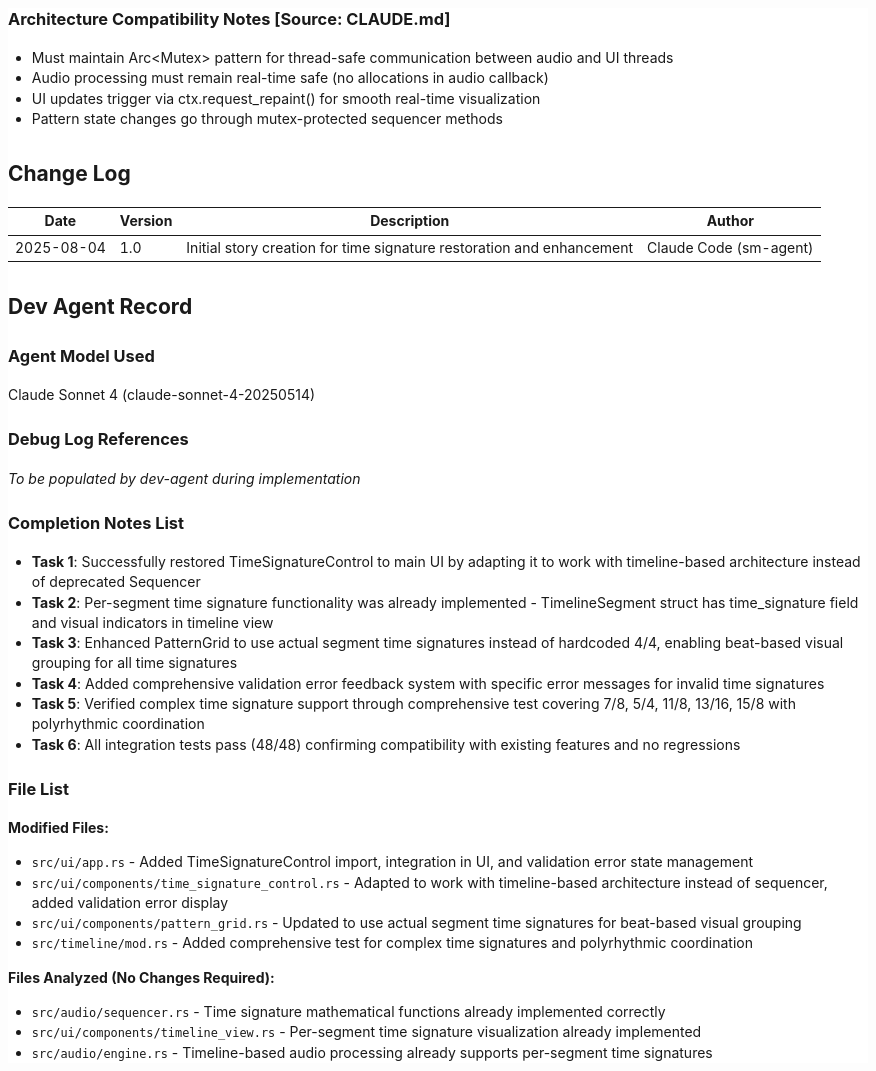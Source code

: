 ### Architecture Compatibility Notes [Source: CLAUDE.md]
- Must maintain Arc<Mutex<T>> pattern for thread-safe communication between audio and UI threads
- Audio processing must remain real-time safe (no allocations in audio callback)
- UI updates trigger via ctx.request_repaint() for smooth real-time visualization
- Pattern state changes go through mutex-protected sequencer methods

## Change Log
| Date | Version | Description | Author |
|------|---------|-------------|---------|
| 2025-08-04 | 1.0 | Initial story creation for time signature restoration and enhancement | Claude Code (sm-agent) |

## Dev Agent Record

### Agent Model Used
Claude Sonnet 4 (claude-sonnet-4-20250514)

### Debug Log References
_To be populated by dev-agent during implementation_

### Completion Notes List
- **Task 1**: Successfully restored TimeSignatureControl to main UI by adapting it to work with timeline-based architecture instead of deprecated Sequencer
- **Task 2**: Per-segment time signature functionality was already implemented - TimelineSegment struct has time_signature field and visual indicators in timeline view
- **Task 3**: Enhanced PatternGrid to use actual segment time signatures instead of hardcoded 4/4, enabling beat-based visual grouping for all time signatures
- **Task 4**: Added comprehensive validation error feedback system with specific error messages for invalid time signatures
- **Task 5**: Verified complex time signature support through comprehensive test covering 7/8, 5/4, 11/8, 13/16, 15/8 with polyrhythmic coordination
- **Task 6**: All integration tests pass (48/48) confirming compatibility with existing features and no regressions

### File List
**Modified Files:**
- `src/ui/app.rs` - Added TimeSignatureControl import, integration in UI, and validation error state management
- `src/ui/components/time_signature_control.rs` - Adapted to work with timeline-based architecture instead of sequencer, added validation error display
- `src/ui/components/pattern_grid.rs` - Updated to use actual segment time signatures for beat-based visual grouping
- `src/timeline/mod.rs` - Added comprehensive test for complex time signatures and polyrhythmic coordination

**Files Analyzed (No Changes Required):**
- `src/audio/sequencer.rs` - Time signature mathematical functions already implemented correctly
- `src/ui/components/timeline_view.rs` - Per-segment time signature visualization already implemented 
- `src/audio/engine.rs` - Timeline-based audio processing already supports per-segment time signatures
